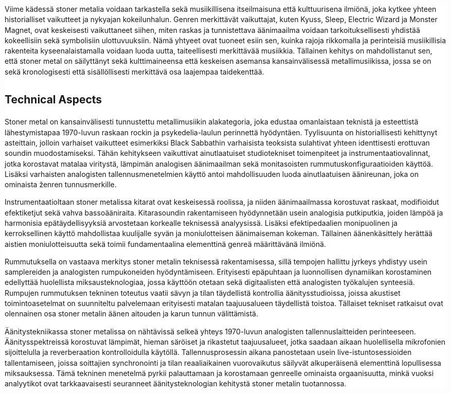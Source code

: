 Viime kädessä stoner metalia voidaan tarkastella sekä musiikillisena itseilmaisuna että
kulttuurisena ilmiönä, joka kytkee yhteen historialliset vaikutteet ja nykyajan kokeilunhalun.
Genren merkittävät vaikuttajat, kuten Kyuss, Sleep, Electric Wizard ja Monster Magnet, ovat
keskeisesti vaikuttaneet siihen, miten raskas ja tunnistettava äänimaailma voidaan
tarkoituksellisesti yhdistää kokeellisiin sekä symbolisiin ulottuvuuksiin. Nämä yhtyeet ovat tuoneet
esiin sen, kuinka rajoja rikkomalla ja perinteisiä musiikillisia rakenteita kyseenalaistamalla
voidaan luoda uutta, taiteellisesti merkittävää musiikkia. Tällainen kehitys on mahdollistanut sen,
että stoner metal on säilyttänyt sekä kulttimaineensa että keskeisen asemansa kansainvälisessä
metallimusiikissa, jossa se on sekä kronologisesti että sisällöllisesti merkittävä osa laajempaa
taidekenttää.

## Technical Aspects

Stoner metal on kansainvälisesti tunnustettu metallimusiikin alakategoria, joka edustaa omanlaistaan
teknistä ja esteettistä lähestymistapaa 1970-luvun raskaan rockin ja psykedelia-laulun perinnettä
hyödyntäen. Tyylisuunta on historiallisesti kehittynyt asteittain, jolloin varhaiset vaikutteet
esimerkiksi Black Sabbathin varhaisista teoksista sulahtivat yhteen identtisesti erottuvan soundin
muodostamiseksi. Tähän kehitykseen vaikuttivat ainutlaatuiset studiotekniset toimenpiteet ja
instrumentaatiovalinnat, jotka korostavat matalaa viritystä, lämpimän analogisen äänimaailman sekä
monitasoisten rummutuskonfiguraatioiden käyttöä. Lisäksi varhaisten analogisten tallennusmenetelmien
käyttö antoi mahdollisuuden luoda ainutlaatuisen äänireunan, joka on ominaista ženren
tunnusmerkille.

Instrumentaatioltaan stoner metalissa kitarat ovat keskeisessä roolissa, ja niiden äänimaailmassa
korostuvat raskaat, modifioidut efektiketjut sekä vahva bassoääniraita. Kitarasoundin rakentamiseen
hyödynnetään usein analogisia putkiputkia, joiden lämpöä ja harmonisia epätäydellisyyksiä
arvostetaan korkealle teknisessä analyysissä. Lisäksi efektipedaalien monipuolinen ja kerroksellinen
käyttö mahdollistaa kuulijalle syvän ja moniulotteisen äänimaiseman kokeman. Tällainen
äänenkäsittely herättää aistien moniulotteisuutta sekä toimii fundamentaalina elementtinä genreä
määrittävänä ilmiönä.

Rummutuksella on vastaava merkitys stoner metalin teknisessä rakentamisessa, sillä tempojen hallittu
jyrkeys yhdistyy usein samplereiden ja analogisten rumpukoneiden hyödyntämiseen. Erityisesti
epäpuhtaan ja luonnollisen dynamiikan korostaminen edellyttää huolellista miksausteknologiaa, jossa
käyttöön otetaan sekä digitaalisten että analogisten työkalujen synteesiä. Rumpujen rummutuksen
tekninen toteutus vaatii sävyn ja tilan täydellistä kontrollia äänitysstudioissa, joissa akustiset
toimintoasetelmat on suunniteltu palvelemaan erityisesti matalan taajuusalueen täydellistä toistoa.
Tällaiset tekniset ratkaisut ovat olennainen osa stoner metalin äänen aitouden ja karun tunnun
välittämistä.

Äänitystekniikassa stoner metalissa on nähtävissä selkeä yhteys 1970-luvun analogisten
tallennuslaitteiden perinteeseen. Äänitysspektreissä korostuvat lämpimät, hieman säröiset ja
rikastetut taajuusalueet, jotka saadaan aikaan huolellisella mikrofonien sijoittelulla ja
reverberaation kontrolloidulla käytöllä. Tallennusprosessin aikana panostetaan usein
live-istuntosessioiden tallentamiseen, joissa soittajien synchronointi ja tilan reaaliaikainen
vuorovaikutus säilyvät alkuperäisenä elementtinä lopullisessa miksauksessa. Tämä tekninen menetelmä
pyrkii palauttamaan ja korostamaan genreelle ominaista orgaanisuutta, minkä vuoksi analyytikot ovat
tarkkaavaisesti seuranneet äänitysteknologian kehitystä stoner metalin tuotannossa.
